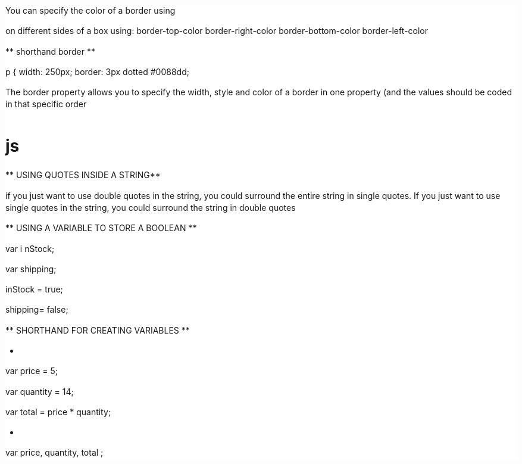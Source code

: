 You can specify the color of a 
border using

on different sides of a box using:
border-top-color
border-right-color
border-bottom-color
border-left-color

** shorthand border **

p {
width: 250px;
border: 3px dotted #0088dd;

The border property allows you 
to specify the width, style and 
color of a border in one property 
(and the values should be coded 
in that specific order


# js 
 ** USING QUOTES 
INSIDE A STRING**

if you just 
want to use double quotes in the 
string, you could surround the 
entire string in single quotes. 
If you just want to use single 
quotes in the string, you could 
surround the string in double 
quotes

** USING A VARIABLE TO 
STORE A BOOLEAN **

var i nStock; 

var shipping; 

inStock = true; 

shipping= false;

** SHORTHAND FOR 
CREATING VARIABLES **

* 
var price = 5; 

var quantity = 14;

var total = price * quantity; 

* 
var price, quantity, total ; 
